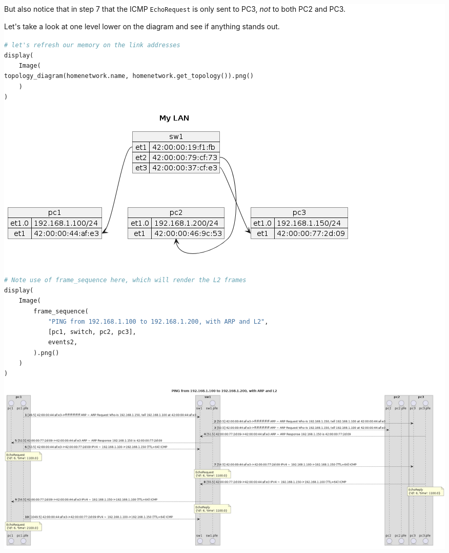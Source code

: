But also notice that in step 7 that the ICMP `EchoRequest` is only sent to PC3, *not* to both PC2 and PC3.

Let's take a look at one level lower on the diagram and see if anything stands out.


```python
# let's refresh our memory on the link addresses
display(
    Image(
topology_diagram(homenetwork.name, homenetwork.get_topology()).png()
    )
)
```


    
![png](001_lan_files/001_lan_23_0.png)
    



```python
# Note use of frame_sequence here, which will render the L2 frames
display(
    Image(
        frame_sequence(
            "PING from 192.168.1.100 to 192.168.1.200, with ARP and L2", 
            [pc1, switch, pc2, pc3],
            events2,
        ).png()
    )
)
```


    
![png](001_lan_files/001_lan_24_0.png)
    